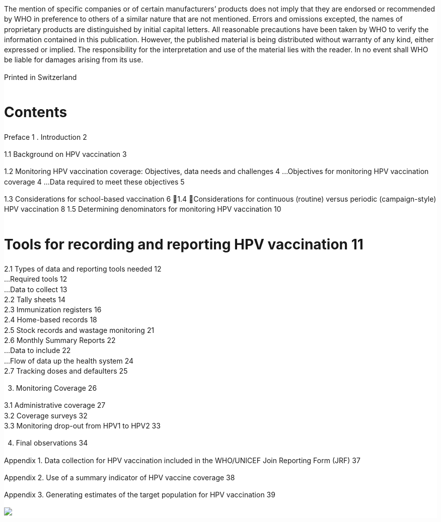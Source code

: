 The mention of specific companies or of certain manufacturers’ products does not imply that they are endorsed or recommended by WHO in preference to others of a similar nature that are not mentioned. Errors and omissions excepted, the names of proprietary products are distinguished by initial capital letters. All reasonable precautions have been taken by WHO to verify the information contained in this publication. However, the published material is being distributed without warranty of any kind, either expressed or implied. The responsibility for the interpretation and use of the material lies with the reader. In no event shall WHO be liable for damages arising from its use.  

Printed in Switzerland  

# Contents  

Preface 1 .	 Introduction 2  

1.1	 Background on HPV vaccination 3  

1.2	 Monitoring HPV vaccination coverage: Objectives, data needs and challenges 4 ...Objectives for monitoring HPV vaccination coverage 4 ...Data required to meet these objectives 5  

1.3	 Considerations for school-based vaccination 6 1.4	 Considerations for continuous (routine) versus periodic (campaign-style) HPV vaccination 8 1.5	 Determining denominators for monitoring HPV vaccination 10  

# Tools for recording and reporting HPV vaccination 11  

2.1	 Types of data and reporting tools needed 12   
...Required tools 12   
...Data to collect 13   
2.2	 Tally sheets 14   
2.3	 Immunization registers 16   
2.4	 Home-based records 18   
2.5	 Stock records and wastage monitoring 21   
2.6 	Monthly Summary Reports 22   
...Data to include 22   
...Flow of data up the health system 24   
2.7	 Tracking doses and defaulters 25  

3. 	 Monitoring Coverage 26  

3.1	 Administrative coverage 27   
3.2	 Coverage surveys 32   
3.3	 Monitoring drop-out from HPV1 to HPV2 33  

4.	 Final observations 34  

Appendix 1. Data collection for HPV vaccination included in the WHO/UNICEF Join Reporting Form (JRF) 37  

Appendix 2. Use of a summary indicator of HPV vaccine coverage 38  

Appendix 3. Generating estimates of the target population for HPV vaccination 39  

![](images/19ffe8b43f9afe351ae2a39c19fc9646cf69c9c4035e134b7873b1c01081032e.jpg)  
